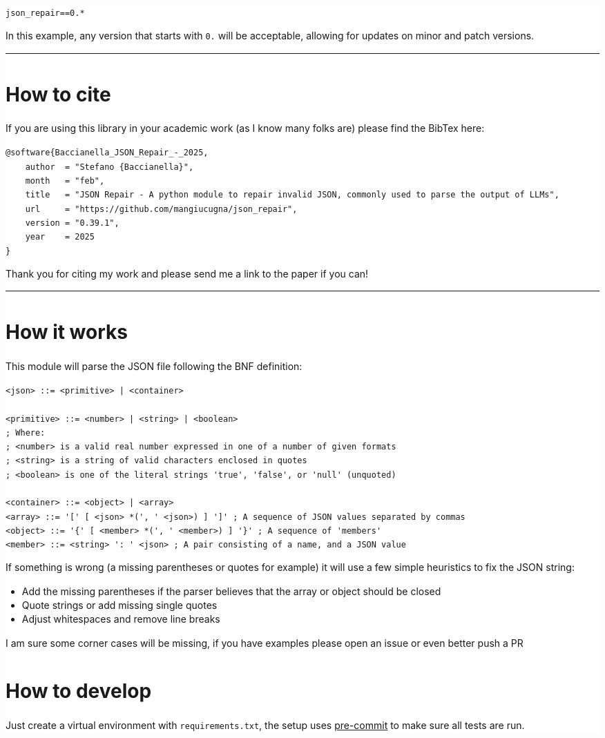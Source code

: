     json_repair==0.*

In this example, any version that starts with `0.` will be acceptable, allowing for updates on minor and patch versions.

---
# How to cite
If you are using this library in your academic work (as I know many folks are) please find the BibTex here:

    @software{Baccianella_JSON_Repair_-_2025,
        author  = "Stefano {Baccianella}",
        month   = "feb",
        title   = "JSON Repair - A python module to repair invalid JSON, commonly used to parse the output of LLMs",
        url     = "https://github.com/mangiucugna/json_repair",
        version = "0.39.1",
        year    = 2025
    }

Thank you for citing my work and please send me a link to the paper if you can!

---

# How it works
This module will parse the JSON file following the BNF definition:

    <json> ::= <primitive> | <container>

    <primitive> ::= <number> | <string> | <boolean>
    ; Where:
    ; <number> is a valid real number expressed in one of a number of given formats
    ; <string> is a string of valid characters enclosed in quotes
    ; <boolean> is one of the literal strings 'true', 'false', or 'null' (unquoted)

    <container> ::= <object> | <array>
    <array> ::= '[' [ <json> *(', ' <json>) ] ']' ; A sequence of JSON values separated by commas
    <object> ::= '{' [ <member> *(', ' <member>) ] '}' ; A sequence of 'members'
    <member> ::= <string> ': ' <json> ; A pair consisting of a name, and a JSON value

If something is wrong (a missing parentheses or quotes for example) it will use a few simple heuristics to fix the JSON string:
- Add the missing parentheses if the parser believes that the array or object should be closed
- Quote strings or add missing single quotes
- Adjust whitespaces and remove line breaks

I am sure some corner cases will be missing, if you have examples please open an issue or even better push a PR

# How to develop
Just create a virtual environment with `requirements.txt`, the setup uses [pre-commit](https://pre-commit.com/) to make sure all tests are run.
